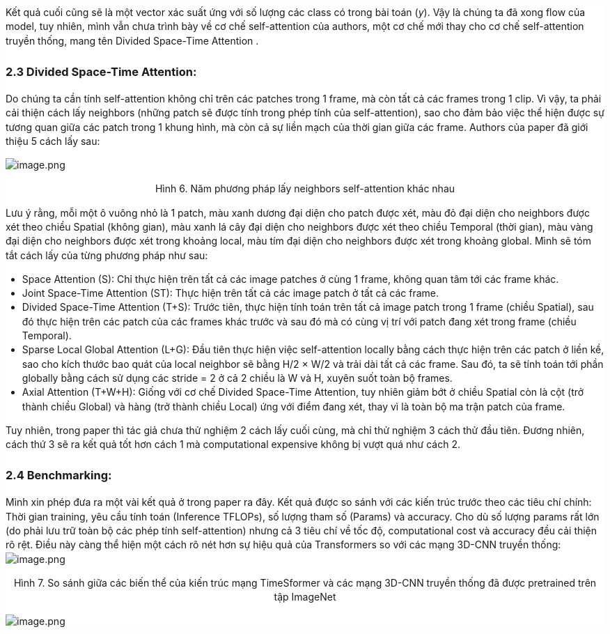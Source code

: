 Kết quả cuối cũng sẽ là một vector xác suất ứng với số lượng các class có trong bài toán ($y$). Vậy là chúng ta đã xong flow của model, tuy nhiên, mình vẫn chưa trình bày về cơ chế self-attention của authors, một cơ chế mới thay cho cơ chế self-attention truyền thống, mang tên Divided Space-Time Attention .

### 2.3 Divided Space-Time Attention:
Do chúng ta cần tính self-attention không chỉ trên các patches trong 1 frame, mà còn tất cả các frames trong 1 clip. Vì vậy, ta phải cải thiện cách lấy neighbors (những patch sẽ được tính trong phép tính của self-attention), sao cho đảm bảo việc thể hiện được sự tương quan giữa các patch trong 1 khung hình, mà còn cả sự liền mạch của thời gian giữa các frame. Authors của paper đã giới thiệu 5 cách lấy sau:

![image.png](https://images.viblo.asia/3868f7a9-79d3-4aa0-85d0-ed3d2fc3cc2d.png)

<p align="center">Hình 6. Năm phương pháp lấy neighbors self-attention khác nhau</p>

Lưu ý rằng, mỗi một ô vuông nhỏ là 1 patch, màu xanh dương đại diện cho patch được xét, màu đỏ đại diện cho neighbors được xét theo chiều Spatial (không gian), màu xanh lá cây đại diện cho neighbors được xét theo chiều Temporal (thời gian), màu vàng đại diện cho neighbors được xét trong khoảng local, màu tím đại diện cho neighbors được xét trong khoảng global. Mình sẽ tóm tắt cách lấy của từng phương pháp như sau:
-	Space Attention (S): Chỉ thực hiện trên tất cả các image patches ở cùng 1 frame, không quan tâm tới các frame khác.
-	Joint Space-Time Attention (ST): Thực hiện trên tất cả các image patch ở tất cả các frame.
-	Divided Space-Time Attention (T+S): Trước tiên, thực hiện tính toán trên tất cả image patch trong 1 frame (chiều Spatial), sau đó thực hiện trên các patch của các frames khác trước và sau đó mà có cùng vị trí với patch đang xét trong frame (chiều Temporal).
-	Sparse Local Global Attention (L+G): Đầu tiên thực hiện việc self-attention locally bằng cách thực hiện trên các patch ở liền kề, sao cho kích thước bao quát của local neighbor sẽ bằng H/2 × W/2 và trải dài tất cả các frame. Sau đó, ta sẽ tính toán tới phần globally bằng cách sử dụng các stride = 2 ở cả 2 chiều là W và H, xuyên suốt toàn bộ frames.
-	Axial Attention (T+W+H): Giống với cơ chế Divided Space-Time Attention, tuy nhiên giảm bớt ở chiều Spatial còn là cột (trở thành chiều Global) và hàng (trở thành chiều Local) ứng với điểm đang xét, thay vì là toàn bộ ma trận patch của frame.

Tuy nhiên, trong paper thì tác giả chưa thử nghiệm 2 cách lấy cuối cùng, mà chỉ thử nghiệm 3 cách thử đầu tiên. Đương nhiên, cách thứ 3 sẽ ra kết quả tốt hơn cách 1 mà computational expensive không bị vượt quá như cách 2.

### 2.4 Benchmarking:
Mình xin phép đưa ra một vài kết quả ở trong paper ra đây. Kết quả được so sánh với các kiến trúc trước theo các tiêu chí chính: Thời gian training, yêu cầu tính toán (Inference TFLOPs), số lượng tham số (Params) và accuracy. Cho dù số lượng params rất lớn (do phải lưu trữ toàn bộ các phép tính self-attention) nhưng cả 3 tiêu chí về tốc độ, computational cost và accuracy đều cải thiện rõ rệt. Điều này càng thể hiện một cách rõ nét hơn sự hiệu quả của Transformers so với các mạng 3D-CNN truyền thống:
![image.png](https://images.viblo.asia/4e68c20e-2360-4922-8082-5e3411d096bc.png)

<p align="center">Hình 7. So sánh giữa các biến thể của kiến trúc mạng TimeSformer và các mạng 3D-CNN truyền thống đã được pretrained trên tập ImageNet</p>

![image.png](https://images.viblo.asia/e95548d5-9560-4a49-ba85-b0f68b5d47d8.png)
